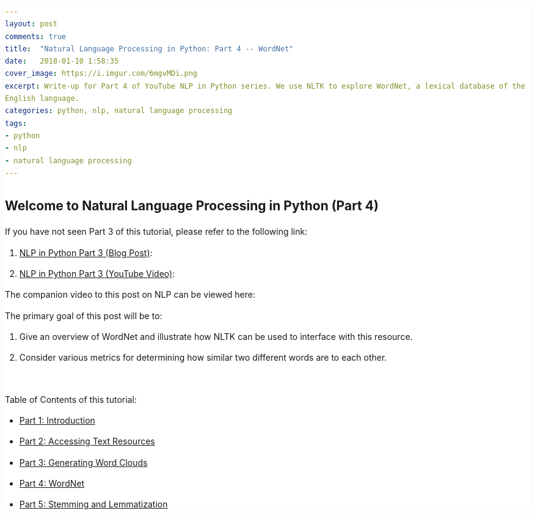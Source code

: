 ```yaml
---
layout: post
comments: true
title:  "Natural Language Processing in Python: Part 4 -- WordNet"
date:   2018-01-10 1:58:35
cover_image: https://i.imgur.com/6mgvMDi.png
excerpt: Write-up for Part 4 of YouTube NLP in Python series. We use NLTK to explore WordNet, a lexical database of the English language.  
categories: python, nlp, natural language processing 
tags:
- python
- nlp
- natural language processing
---
```


<script src="https://apis.google.com/js/platform.js"></script>

## Welcome to Natural Language Processing in Python (Part 4)

If you have not seen Part 3 of this tutorial, please refer to the following link:

1. [NLP in Python Part 3 (Blog Post)][1]:

2. [NLP in Python Part 3 (YouTube Video)][2]:

The companion video to this post on NLP can be viewed here:

<div style="text-align:center">
<iframe width="560" height="315" src="https://www.youtube.com/embed/byx3LDFiEZE" frameborder="0" allowfullscreen></iframe>
</div>

The primary goal of this post will be to:

1. Give an overview of WordNet and illustrate how NLTK can be used to interface with this resource. 

2. Consider various metrics for determining how similar two different words are to each other.

<center>
<div class="g-ytsubscribe" data-channelid="UCFxcvyt2Ucq5IL0_1Njzqlg" data-layout="full" data-count="default"></div><br> 
</center>

Table of Contents of this tutorial:

* [Part 1: Introduction][7]

* [Part 2: Accessing Text Resources][8]

* [Part 3: Generating Word Clouds][9]

* [Part 4: WordNet][10]

* [Part 5: Stemming and Lemmatization][11]


[1]: http://vprusso.github.io/blog/2018/natural-language-processing-python-2/
[2]: https://www.youtube.com/watch?v=0Rc3452U6b8
[3]: http://vprusso.github.io/blog/2018/natural-language-processing-python-4/
[4]: https://en.wikipedia.org/wiki/WordNet
[5]: https://wordnet.princeton.edu
[6]: https://arxiv.org/pdf/cmp-lg/9406033.pdf
[7]: http://vprusso.github.io/blog/2018/natural-language-processing-python-1/
[8]: http://vprusso.github.io/blog/2018/natural-language-processing-python-2/
[9]: http://vprusso.github.io/blog/2018/natural-language-processing-python-3/
[10]: http://vprusso.github.io/blog/2018/natural-language-processing-python-4/
[11]: http://vprusso.github.io/blog/2018/natural-language-processing-python-5/
[12]: http://vprusso.github.io/blog/2018/natural-language-processing-python-6/
[13]: http://vprusso.github.io/blog/2018/natural-language-processing-python-7/
[14]: http://vprusso.github.io/blog/2018/natural-language-processing-python-8/
[15]: http://vprusso.github.io/blog/2018/natural-language-processing-python-9/
[16]: http://vprusso.github.io/blog/2018/natural-language-processing-python-10/
